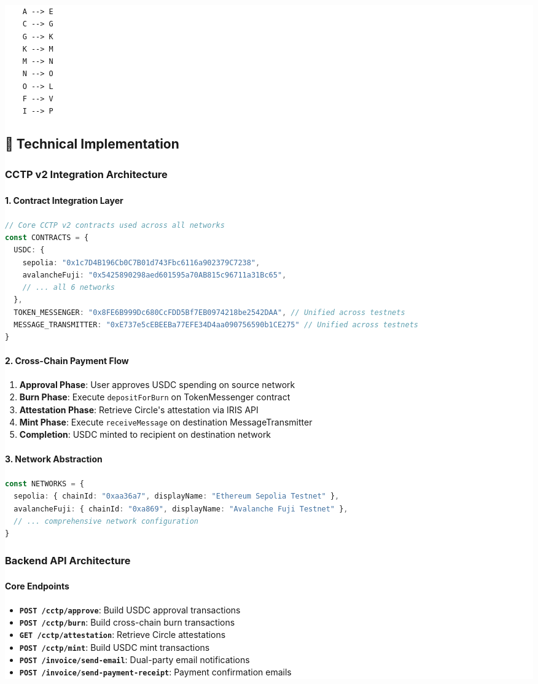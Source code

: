 ```mermaid
    A --> E
    C --> G
    G --> K
    K --> M
    M --> N
    N --> O
    O --> L
    F --> V
    I --> P
```

## 🔧 Technical Implementation

### CCTP v2 Integration Architecture

#### 1. Contract Integration Layer
```typescript
// Core CCTP v2 contracts used across all networks
const CONTRACTS = {
  USDC: {
    sepolia: "0x1c7D4B196Cb0C7B01d743Fbc6116a902379C7238",
    avalancheFuji: "0x5425890298aed601595a70AB815c96711a31Bc65",
    // ... all 6 networks
  },
  TOKEN_MESSENGER: "0x8FE6B999Dc680CcFDD5Bf7EB0974218be2542DAA", // Unified across testnets
  MESSAGE_TRANSMITTER: "0xE737e5cEBEEBa77EFE34D4aa090756590b1CE275" // Unified across testnets
}
```

#### 2. Cross-Chain Payment Flow
1. **Approval Phase**: User approves USDC spending on source network
2. **Burn Phase**: Execute `depositForBurn` on TokenMessenger contract
3. **Attestation Phase**: Retrieve Circle's attestation via IRIS API
4. **Mint Phase**: Execute `receiveMessage` on destination MessageTransmitter
5. **Completion**: USDC minted to recipient on destination network

#### 3. Network Abstraction
```typescript
const NETWORKS = {
  sepolia: { chainId: "0xaa36a7", displayName: "Ethereum Sepolia Testnet" },
  avalancheFuji: { chainId: "0xa869", displayName: "Avalanche Fuji Testnet" },
  // ... comprehensive network configuration
}
```

### Backend API Architecture

#### Core Endpoints
- **`POST /cctp/approve`**: Build USDC approval transactions
- **`POST /cctp/burn`**: Build cross-chain burn transactions
- **`GET /cctp/attestation`**: Retrieve Circle attestations
- **`POST /cctp/mint`**: Build USDC mint transactions
- **`POST /invoice/send-email`**: Dual-party email notifications
- **`POST /invoice/send-payment-receipt`**: Payment confirmation emails
